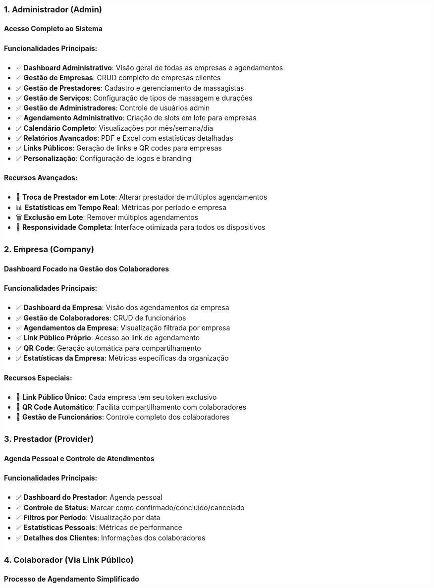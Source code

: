### **1. Administrador (Admin)**
**Acesso Completo ao Sistema**

#### Funcionalidades Principais:
- ✅ **Dashboard Administrativo**: Visão geral de todas as empresas e agendamentos
- ✅ **Gestão de Empresas**: CRUD completo de empresas clientes
- ✅ **Gestão de Prestadores**: Cadastro e gerenciamento de massagistas
- ✅ **Gestão de Serviços**: Configuração de tipos de massagem e durações
- ✅ **Gestão de Administradores**: Controle de usuários admin
- ✅ **Agendamento Administrativo**: Criação de slots em lote para empresas
- ✅ **Calendário Completo**: Visualizações por mês/semana/dia
- ✅ **Relatórios Avançados**: PDF e Excel com estatísticas detalhadas
- ✅ **Links Públicos**: Geração de links e QR codes para empresas
- ✅ **Personalização**: Configuração de logos e branding

#### Recursos Avançados:
- 🔄 **Troca de Prestador em Lote**: Alterar prestador de múltiplos agendamentos
- 📊 **Estatísticas em Tempo Real**: Métricas por período e empresa
- 🗑️ **Exclusão em Lote**: Remover múltiplos agendamentos
- 📱 **Responsividade Completa**: Interface otimizada para todos os dispositivos

### **2. Empresa (Company)**
**Dashboard Focado na Gestão dos Colaboradores**

#### Funcionalidades Principais:
- ✅ **Dashboard da Empresa**: Visão dos agendamentos da empresa
- ✅ **Gestão de Colaboradores**: CRUD de funcionários
- ✅ **Agendamentos da Empresa**: Visualização filtrada por empresa
- ✅ **Link Público Próprio**: Acesso ao link de agendamento
- ✅ **QR Code**: Geração automática para compartilhamento
- ✅ **Estatísticas da Empresa**: Métricas específicas da organização

#### Recursos Especiais:
- 🔗 **Link Público Único**: Cada empresa tem seu token exclusivo
- 📱 **QR Code Automático**: Facilita compartilhamento com colaboradores
- 👥 **Gestão de Funcionários**: Controle completo dos colaboradores

### **3. Prestador (Provider)**
**Agenda Pessoal e Controle de Atendimentos**

#### Funcionalidades Principais:
- ✅ **Dashboard do Prestador**: Agenda pessoal
- ✅ **Controle de Status**: Marcar como confirmado/concluído/cancelado
- ✅ **Filtros por Período**: Visualização por data
- ✅ **Estatísticas Pessoais**: Métricas de performance
- ✅ **Detalhes dos Clientes**: Informações dos colaboradores

### **4. Colaborador (Via Link Público)**
**Processo de Agendamento Simplificado**
